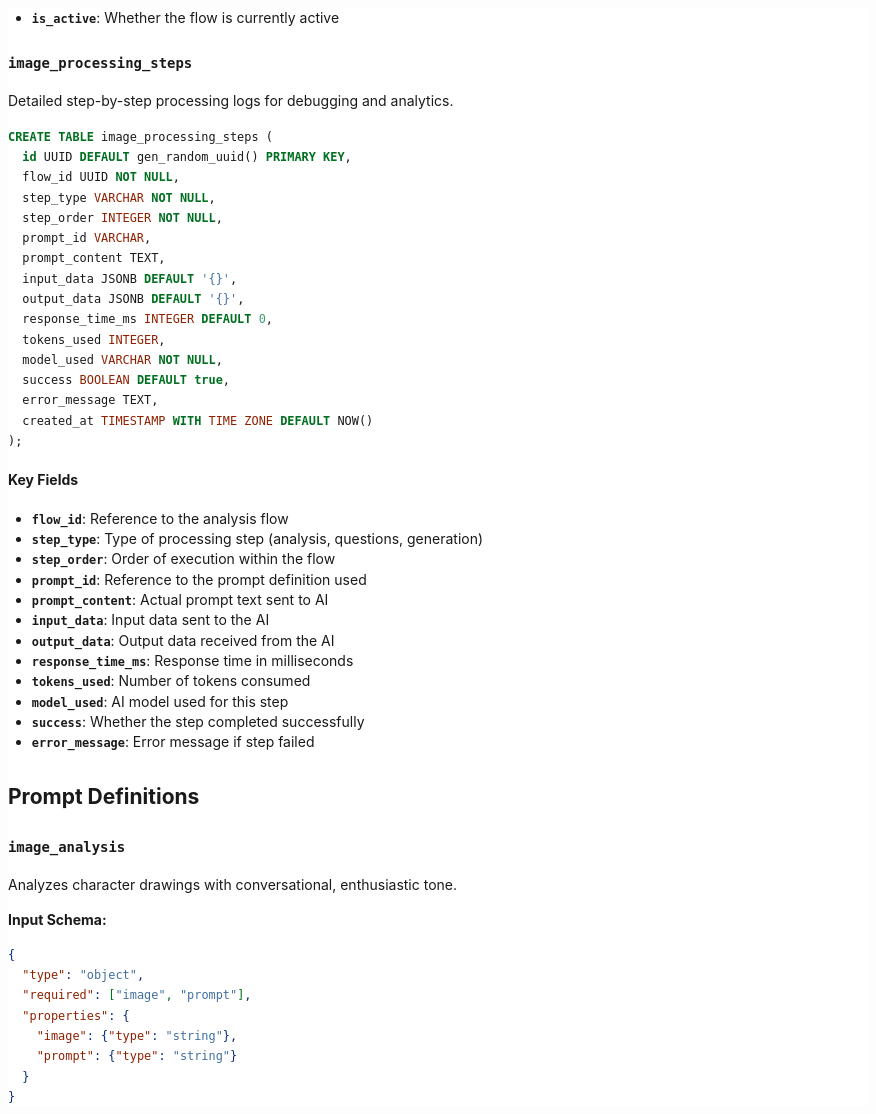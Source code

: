 - **`is_active`**: Whether the flow is currently active

### `image_processing_steps`

Detailed step-by-step processing logs for debugging and analytics.

```sql
CREATE TABLE image_processing_steps (
  id UUID DEFAULT gen_random_uuid() PRIMARY KEY,
  flow_id UUID NOT NULL,
  step_type VARCHAR NOT NULL,
  step_order INTEGER NOT NULL,
  prompt_id VARCHAR,
  prompt_content TEXT,
  input_data JSONB DEFAULT '{}',
  output_data JSONB DEFAULT '{}',
  response_time_ms INTEGER DEFAULT 0,
  tokens_used INTEGER,
  model_used VARCHAR NOT NULL,
  success BOOLEAN DEFAULT true,
  error_message TEXT,
  created_at TIMESTAMP WITH TIME ZONE DEFAULT NOW()
);
```

#### Key Fields
- **`flow_id`**: Reference to the analysis flow
- **`step_type`**: Type of processing step (analysis, questions, generation)
- **`step_order`**: Order of execution within the flow
- **`prompt_id`**: Reference to the prompt definition used
- **`prompt_content`**: Actual prompt text sent to AI
- **`input_data`**: Input data sent to the AI
- **`output_data`**: Output data received from the AI
- **`response_time_ms`**: Response time in milliseconds
- **`tokens_used`**: Number of tokens consumed
- **`model_used`**: AI model used for this step
- **`success`**: Whether the step completed successfully
- **`error_message`**: Error message if step failed

## Prompt Definitions

### `image_analysis`

Analyzes character drawings with conversational, enthusiastic tone.

**Input Schema:**
```json
{
  "type": "object",
  "required": ["image", "prompt"],
  "properties": {
    "image": {"type": "string"},
    "prompt": {"type": "string"}
  }
}
```

